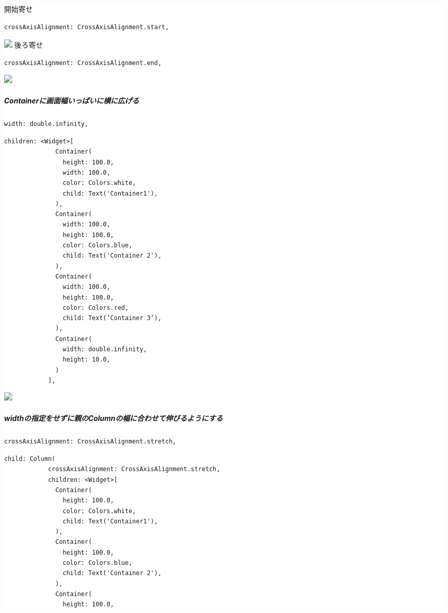 開始寄せ
``` 
crossAxisAlignment: CrossAxisAlignment.start,
```
![](Re:%E3%82%BB%E3%82%99%E3%83%AD%E3%81%8B%E3%82%89%E5%A7%8B%E3%82%81%E3%82%8BFlutter%E7%94%9F%E6%B4%BB(TIL%20day2)/%E3%82%B9%E3%82%AF%E3%83%AA%E3%83%BC%E3%83%B3%E3%82%B7%E3%83%A7%E3%83%83%E3%83%88%202019-12-22%2010.52.02.png)
後ろ寄せ
``` 
crossAxisAlignment: CrossAxisAlignment.end,
```
![](Re:%E3%82%BB%E3%82%99%E3%83%AD%E3%81%8B%E3%82%89%E5%A7%8B%E3%82%81%E3%82%8BFlutter%E7%94%9F%E6%B4%BB(TIL%20day2)/%E3%82%B9%E3%82%AF%E3%83%AA%E3%83%BC%E3%83%B3%E3%82%B7%E3%83%A7%E3%83%83%E3%83%88%202019-12-22%2010.51.25.png)
##### Containerに画面幅いっぱいに横に広げる
``` 
width: double.infinity,
```

``` 
children: <Widget>[
              Container(
                height: 100.0,
                width: 100.0,
                color: Colors.white,
                child: Text('Container1'),
              ),
              Container(
                width: 100.0,
                height: 100.0,
                color: Colors.blue,
                child: Text('Container 2'),
              ),
              Container(
                width: 100.0,
                height: 100.0,
                color: Colors.red,
                child: Text(‘Container 3’),
              ),
              Container(
                width: double.infinity,
                height: 10.0,
              )
            ],
```

![](Re:%E3%82%BB%E3%82%99%E3%83%AD%E3%81%8B%E3%82%89%E5%A7%8B%E3%82%81%E3%82%8BFlutter%E7%94%9F%E6%B4%BB(TIL%20day2)/%E3%82%B9%E3%82%AF%E3%83%AA%E3%83%BC%E3%83%B3%E3%82%B7%E3%83%A7%E3%83%83%E3%83%88%202019-12-22%2010.55.02.png)

##### widthの指定をせずに親のColumnの幅に合わせて伸びるようにする
``` 
crossAxisAlignment: CrossAxisAlignment.stretch,
```

``` 
child: Column(
            crossAxisAlignment: CrossAxisAlignment.stretch,
            children: <Widget>[
              Container(
                height: 100.0,
                color: Colors.white,
                child: Text('Container1'),
              ),
              Container(
                height: 100.0,
                color: Colors.blue,
                child: Text('Container 2'),
              ),
              Container(
                height: 100.0,
```